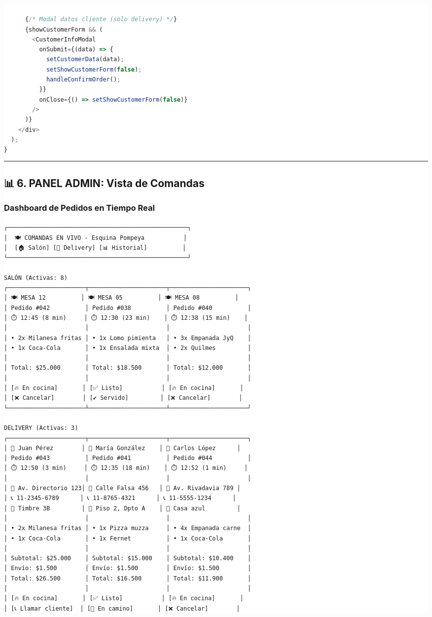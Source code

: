 ```typescript

      {/* Modal datos cliente (solo delivery) */}
      {showCustomerForm && (
        <CustomerInfoModal 
          onSubmit={(data) => {
            setCustomerData(data);
            setShowCustomerForm(false);
            handleConfirmOrder();
          }}
          onClose={() => setShowCustomerForm(false)}
        />
      )}
    </div>
  );
}
```

---

## 📊 **6. PANEL ADMIN: Vista de Comandas**

### **Dashboard de Pedidos en Tiempo Real**

```
┌───────────────────────────────────────────────────┐
│  🍽️ COMANDAS EN VIVO - Esquina Pompeya           │
│  [🏠 Salón] [🚚 Delivery] [📊 Historial]          │
└───────────────────────────────────────────────────┘

SALÓN (Activas: 8)
┌──────────────────────┬──────────────────────┬──────────────────────┐
│ 🍽️ MESA 12          │ 🍽️ MESA 05          │ 🍽️ MESA 08          │
│ Pedido #042          │ Pedido #038          │ Pedido #040          │
│ ⏱️ 12:45 (8 min)     │ ⏱️ 12:30 (23 min)    │ ⏱️ 12:38 (15 min)    │
│                      │                      │                      │
│ • 2x Milanesa fritas │ • 1x Lomo pimienta   │ • 3x Empanada JyQ    │
│ • 1x Coca-Cola       │ • 1x Ensalada mixta  │ • 2x Quilmes         │
│                      │                      │                      │
│ Total: $25.000       │ Total: $18.500       │ Total: $12.000       │
│                      │                      │                      │
│ [🔥 En cocina]       │ [✅ Listo]           │ [🔥 En cocina]       │
│ [❌ Cancelar]        │ [✔️ Servido]         │ [❌ Cancelar]        │
└──────────────────────┴──────────────────────┴──────────────────────┘

DELIVERY (Activas: 3)
┌──────────────────────┬──────────────────────┬──────────────────────┐
│ 🚚 Juan Pérez        │ 🚚 María González    │ 🚚 Carlos López      │
│ Pedido #043          │ Pedido #041          │ Pedido #044          │
│ ⏱️ 12:50 (3 min)     │ ⏱️ 12:35 (18 min)    │ ⏱️ 12:52 (1 min)     │
│                      │                      │                      │
│ 📍 Av. Directorio 123│ 📍 Calle Falsa 456   │ 📍 Av. Rivadavia 789 │
│ 📞 11-2345-6789      │ 📞 11-8765-4321      │ 📞 11-5555-1234      │
│ 📝 Timbre 3B         │ 📝 Piso 2, Dpto A    │ 📝 Casa azul         │
│                      │                      │                      │
│ • 2x Milanesa fritas │ • 1x Pizza muzza     │ • 4x Empanada carne  │
│ • 1x Coca-Cola       │ • 1x Fernet          │ • 1x Coca-Cola       │
│                      │                      │                      │
│ Subtotal: $25.000    │ Subtotal: $15.000    │ Subtotal: $10.400    │
│ Envío: $1.500        │ Envío: $1.500        │ Envío: $1.500        │
│ Total: $26.500       │ Total: $16.500       │ Total: $11.900       │
│                      │                      │                      │
│ [🔥 En cocina]       │ [✅ Listo]           │ [🔥 En cocina]       │
│ [📞 Llamar cliente]  │ [🚗 En camino]       │ [❌ Cancelar]        │
```